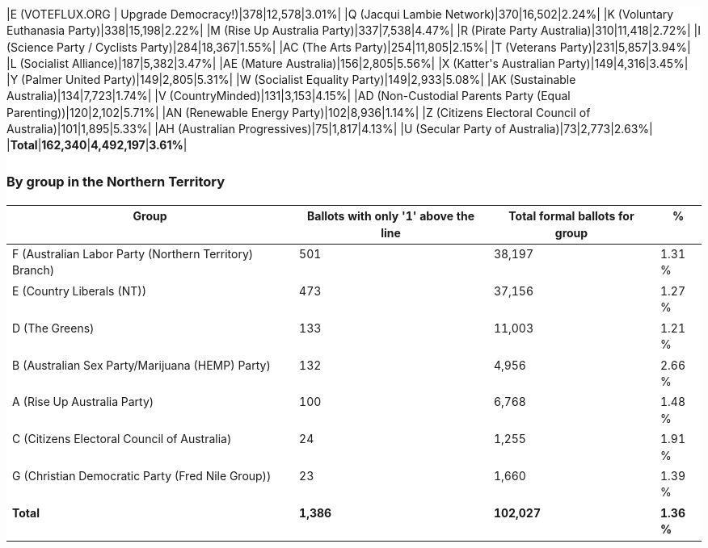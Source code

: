 |E (VOTEFLUX.ORG &#124; Upgrade Democracy!)|378|12,578|3.01%|
|Q (Jacqui Lambie Network)|370|16,502|2.24%|
|K (Voluntary Euthanasia Party)|338|15,198|2.22%|
|M (Rise Up Australia Party)|337|7,538|4.47%|
|R (Pirate Party Australia)|310|11,418|2.72%|
|I (Science Party / Cyclists Party)|284|18,367|1.55%|
|AC (The Arts Party)|254|11,805|2.15%|
|T (Veterans Party)|231|5,857|3.94%|
|L (Socialist Alliance)|187|5,382|3.47%|
|AE (Mature Australia)|156|2,805|5.56%|
|X (Katter's Australian Party)|149|4,316|3.45%|
|Y (Palmer United Party)|149|2,805|5.31%|
|W (Socialist Equality Party)|149|2,933|5.08%|
|AK (Sustainable Australia)|134|7,723|1.74%|
|V (CountryMinded)|131|3,153|4.15%|
|AD (Non-Custodial Parents Party (Equal Parenting))|120|2,102|5.71%|
|AN (Renewable Energy Party)|102|8,936|1.14%|
|Z (Citizens Electoral Council of Australia)|101|1,895|5.33%|
|AH (Australian Progressives)|75|1,817|4.13%|
|U (Secular Party of Australia)|73|2,773|2.63%|
|**Total**|**162,340**|**4,492,197**|**3.61%**|

### By group in the Northern Territory

|Group|Ballots with only '1' above the line|Total formal ballots for group|%|
|---|---|---|---|
|F (Australian Labor Party (Northern Territory) Branch)|501|38,197|1.31%|
|E (Country Liberals (NT))|473|37,156|1.27%|
|D (The Greens)|133|11,003|1.21%|
|B (Australian Sex Party/Marijuana (HEMP) Party)|132|4,956|2.66%|
|A (Rise Up Australia Party)|100|6,768|1.48%|
|C (Citizens Electoral Council of Australia)|24|1,255|1.91%|
|G (Christian Democratic Party (Fred Nile Group))|23|1,660|1.39%|
|**Total**|**1,386**|**102,027**|**1.36%**|

